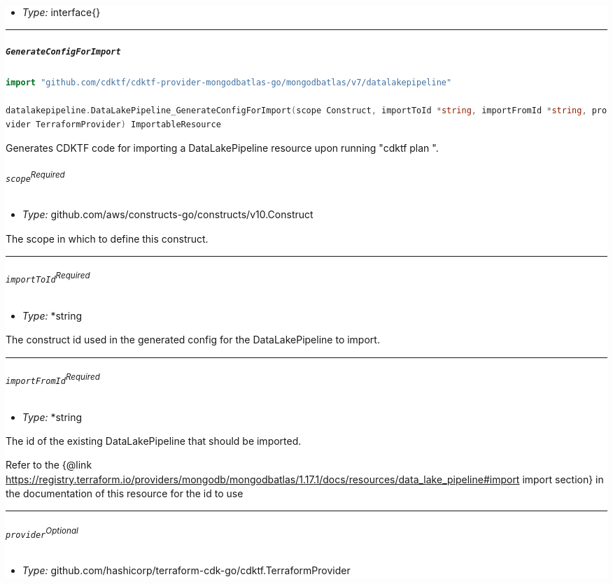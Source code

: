 - *Type:* interface{}

---

##### `GenerateConfigForImport` <a name="GenerateConfigForImport" id="@cdktf/provider-mongodbatlas.dataLakePipeline.DataLakePipeline.generateConfigForImport"></a>

```go
import "github.com/cdktf/cdktf-provider-mongodbatlas-go/mongodbatlas/v7/datalakepipeline"

datalakepipeline.DataLakePipeline_GenerateConfigForImport(scope Construct, importToId *string, importFromId *string, provider TerraformProvider) ImportableResource
```

Generates CDKTF code for importing a DataLakePipeline resource upon running "cdktf plan <stack-name>".

###### `scope`<sup>Required</sup> <a name="scope" id="@cdktf/provider-mongodbatlas.dataLakePipeline.DataLakePipeline.generateConfigForImport.parameter.scope"></a>

- *Type:* github.com/aws/constructs-go/constructs/v10.Construct

The scope in which to define this construct.

---

###### `importToId`<sup>Required</sup> <a name="importToId" id="@cdktf/provider-mongodbatlas.dataLakePipeline.DataLakePipeline.generateConfigForImport.parameter.importToId"></a>

- *Type:* *string

The construct id used in the generated config for the DataLakePipeline to import.

---

###### `importFromId`<sup>Required</sup> <a name="importFromId" id="@cdktf/provider-mongodbatlas.dataLakePipeline.DataLakePipeline.generateConfigForImport.parameter.importFromId"></a>

- *Type:* *string

The id of the existing DataLakePipeline that should be imported.

Refer to the {@link https://registry.terraform.io/providers/mongodb/mongodbatlas/1.17.1/docs/resources/data_lake_pipeline#import import section} in the documentation of this resource for the id to use

---

###### `provider`<sup>Optional</sup> <a name="provider" id="@cdktf/provider-mongodbatlas.dataLakePipeline.DataLakePipeline.generateConfigForImport.parameter.provider"></a>

- *Type:* github.com/hashicorp/terraform-cdk-go/cdktf.TerraformProvider
